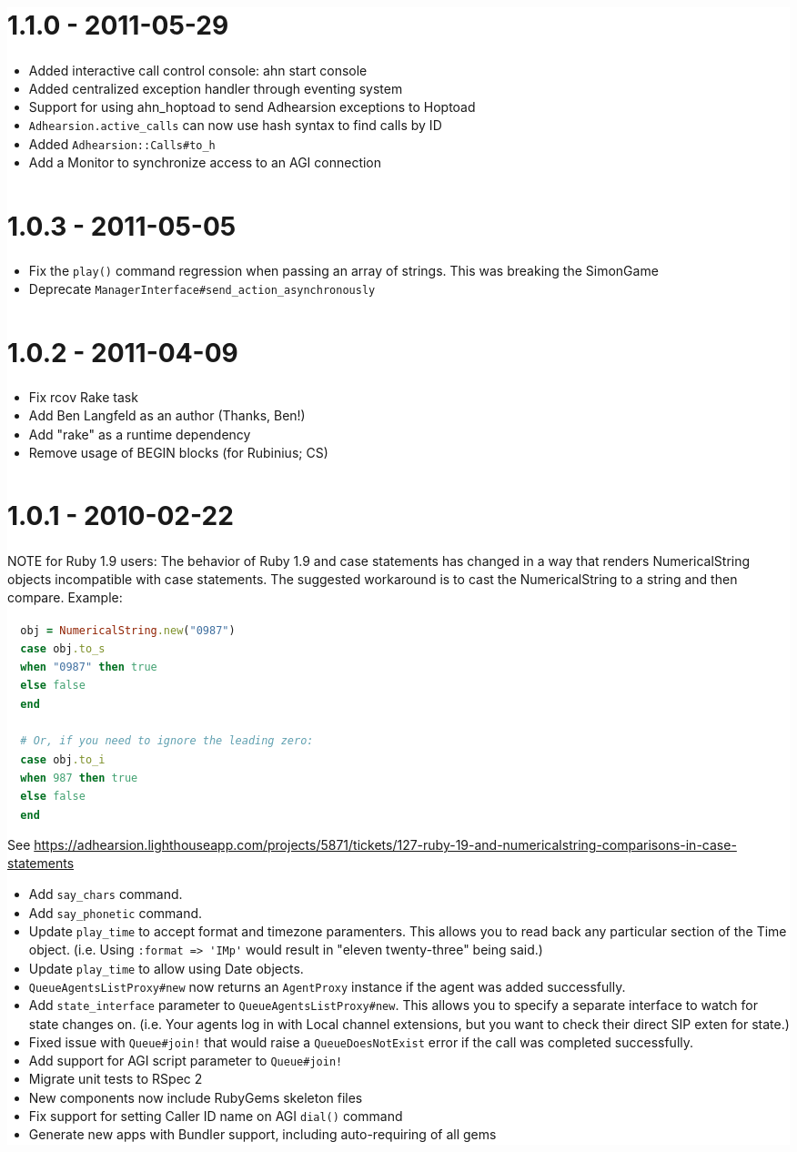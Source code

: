# 1.1.0 - 2011-05-29
  * Added interactive call control console: ahn start console <path>
  * Added centralized exception handler through eventing system
  * Support for using ahn_hoptoad to send Adhearsion exceptions to Hoptoad
  * `Adhearsion.active_calls` can now use hash syntax to find calls by ID
  * Added `Adhearsion::Calls#to_h`
  * Add a Monitor to synchronize access to an AGI connection

# 1.0.3 - 2011-05-05
  * Fix the `play()` command regression when passing an array of strings. This was breaking the SimonGame
  * Deprecate `ManagerInterface#send_action_asynchronously`

# 1.0.2 - 2011-04-09
  * Fix rcov Rake task
  * Add Ben Langfeld as an author (Thanks, Ben!)
  * Add "rake" as a runtime dependency
  * Remove usage of BEGIN blocks (for Rubinius; CS)

# 1.0.1 - 2010-02-22
 NOTE for Ruby 1.9 users: The behavior of Ruby 1.9 and case statements has changed
      in a way that renders NumericalString objects incompatible with
      case statements. The suggested workaround is to cast the NumericalString
      to a string and then compare. Example:

  ```ruby
    obj = NumericalString.new("0987")
    case obj.to_s
    when "0987" then true
    else false
    end

    # Or, if you need to ignore the leading zero:
    case obj.to_i
    when 987 then true
    else false
    end
  ```

  See https://adhearsion.lighthouseapp.com/projects/5871/tickets/127-ruby-19-and-numericalstring-comparisons-in-case-statements

  * Add `say_chars` command.
  * Add `say_phonetic` command.
  * Update `play_time` to accept format and timezone paramenters. This allows you to read back any particular section of the Time object. (i.e. Using `:format => 'IMp'` would result in "eleven twenty-three" being said.)
  * Update `play_time` to allow using Date objects.
  * `QueueAgentsListProxy#new` now returns an `AgentProxy` instance if the agent was added successfully.
  * Add `state_interface` parameter to `QueueAgentsListProxy#new`. This allows you to specify a separate interface to watch for state changes on. (i.e. Your agents log in with Local channel extensions, but you want to check their direct SIP exten for state.)
  * Fixed issue with `Queue#join!` that would raise a `QueueDoesNotExist` error if the call was completed successfully.
  * Add support for AGI script parameter to `Queue#join!`
  * Migrate unit tests to RSpec 2
  * New components now include RubyGems skeleton files
  * Fix support for setting Caller ID name on AGI `dial()` command
  * Generate new apps with Bundler support, including auto-requiring of all gems
